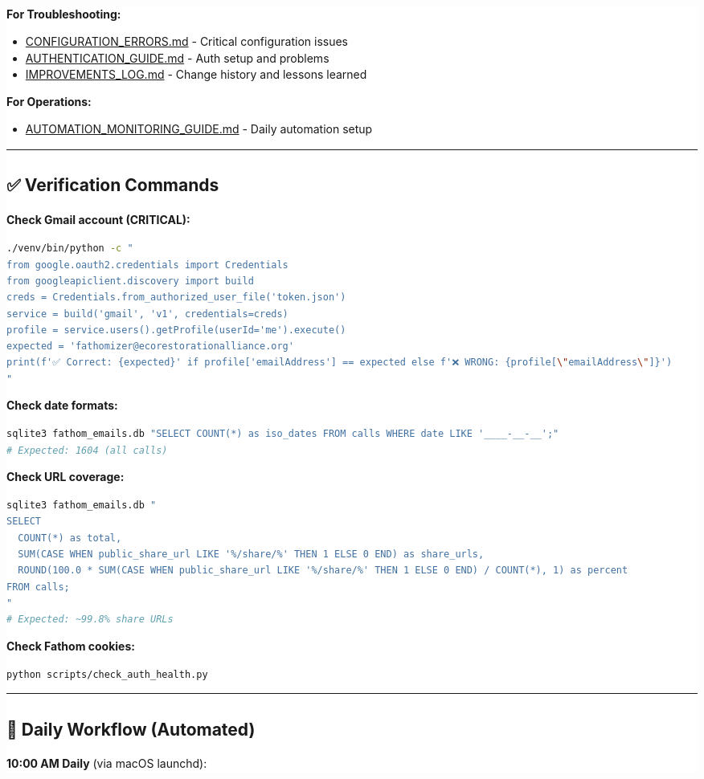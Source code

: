 **For Troubleshooting:**
- [CONFIGURATION_ERRORS.md](CONFIGURATION_ERRORS.md) - Critical configuration issues
- [AUTHENTICATION_GUIDE.md](AUTHENTICATION_GUIDE.md) - Auth setup and problems
- [IMPROVEMENTS_LOG.md](IMPROVEMENTS_LOG.md) - Change history and lessons learned

**For Operations:**
- [AUTOMATION_MONITORING_GUIDE.md](AUTOMATION_MONITORING_GUIDE.md) - Daily automation setup

---

## ✅ Verification Commands

**Check Gmail account (CRITICAL):**
```bash
./venv/bin/python -c "
from google.oauth2.credentials import Credentials
from googleapiclient.discovery import build
creds = Credentials.from_authorized_user_file('token.json')
service = build('gmail', 'v1', credentials=creds)
profile = service.users().getProfile(userId='me').execute()
expected = 'fathomizer@ecorestorationalliance.org'
print(f'✅ Correct: {expected}' if profile['emailAddress'] == expected else f'❌ WRONG: {profile[\"emailAddress\"]}')
"
```

**Check date formats:**
```bash
sqlite3 fathom_emails.db "SELECT COUNT(*) as iso_dates FROM calls WHERE date LIKE '____-__-__';"
# Expected: 1604 (all calls)
```

**Check URL coverage:**
```bash
sqlite3 fathom_emails.db "
SELECT 
  COUNT(*) as total,
  SUM(CASE WHEN public_share_url LIKE '%/share/%' THEN 1 ELSE 0 END) as share_urls,
  ROUND(100.0 * SUM(CASE WHEN public_share_url LIKE '%/share/%' THEN 1 ELSE 0 END) / COUNT(*), 1) as percent
FROM calls;
"
# Expected: ~99.8% share URLs
```

**Check Fathom cookies:**
```bash
python scripts/check_auth_health.py
```

---

## 🔄 Daily Workflow (Automated)

**10:00 AM Daily** (via macOS launchd):
